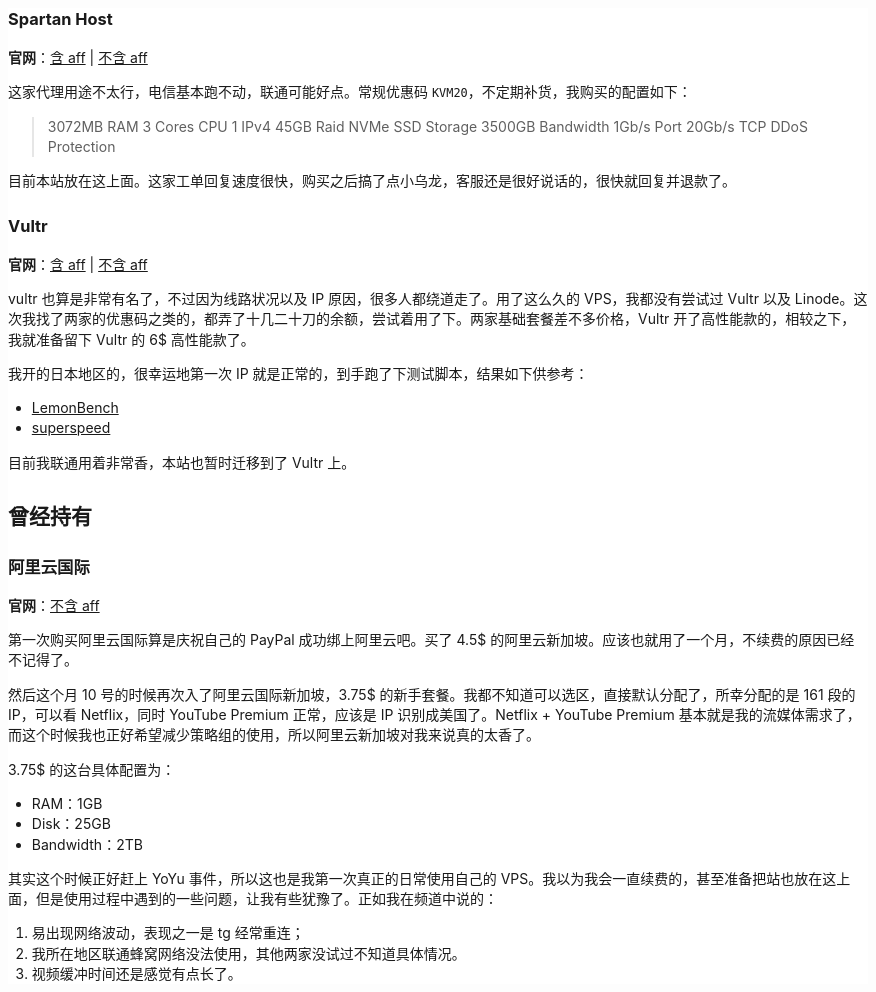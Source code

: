 ### Spartan Host

**官网**：[含 aff](https://10101.io/go/spartan) | [不含 aff](https://spartanhost.org/)

这家代理用途不太行，电信基本跑不动，联通可能好点。常规优惠码 `KVM20`，不定期补货，我购买的配置如下：

> 3072MB RAM
> 3 Cores CPU
> 1 IPv4
> 45GB Raid NVMe SSD Storage
> 3500GB Bandwidth
> 1Gb/s Port
> 20Gb/s TCP DDoS Protection

目前本站放在这上面。这家工单回复速度很快，购买之后搞了点小乌龙，客服还是很好说话的，很快就回复并退款了。

### Vultr

**官网**：[含 aff](https://10101.io/go/vultr) | [不含 aff](https://vultr.com)

vultr 也算是非常有名了，不过因为线路状况以及 IP 原因，很多人都绕道走了。用了这么久的 VPS，我都没有尝试过 Vultr 以及  Linode。这次我找了两家的优惠码之类的，都弄了十几二十刀的余额，尝试着用了下。两家基础套餐差不多价格，Vultr  开了高性能款的，相较之下，我就准备留下 Vultr 的 6$ 高性能款了。

我开的日本地区的，很幸运地第一次 IP 就是正常的，到手跑了下测试脚本，结果如下供参考：

- [LemonBench](https://10101.io/usr/uploads/vps-test/vultr/LemonBench.Result.txt)
- [superspeed](https://10101.io/usr/uploads/vps-test/vultr/superspeed.txt)

目前我联通用着非常香，本站也暂时迁移到了 Vultr 上。

## 曾经持有

### 阿里云国际

**官网**：[不含 aff](https://www.alibabacloud.com/zh)

第一次购买阿里云国际算是庆祝自己的 PayPal 成功绑上阿里云吧。买了 4.5$ 的阿里云新加坡。应该也就用了一个月，不续费的原因已经不记得了。

然后这个月 10 号的时候再次入了阿里云国际新加坡，3.75$ 的新手套餐。我都不知道可以选区，直接默认分配了，所幸分配的是 161 段的 IP，可以看  Netflix，同时 YouTube Premium 正常，应该是 IP 识别成美国了。Netflix + YouTube Premium  基本就是我的流媒体需求了，而这个时候我也正好希望减少策略组的使用，所以阿里云新加坡对我来说真的太香了。

3.75$ 的这台具体配置为：

- RAM：1GB
- Disk：25GB
- Bandwidth：2TB

其实这个时候正好赶上 YoYu 事件，所以这也是我第一次真正的日常使用自己的 VPS。我以为我会一直续费的，甚至准备把站也放在这上面，但是使用过程中遇到的一些问题，让我有些犹豫了。正如我在频道中说的：

1. 易出现网络波动，表现之一是 tg 经常重连；
2. 我所在地区联通蜂窝网络没法使用，其他两家没试过不知道具体情况。
3. 视频缓冲时间还是感觉有点长了。



